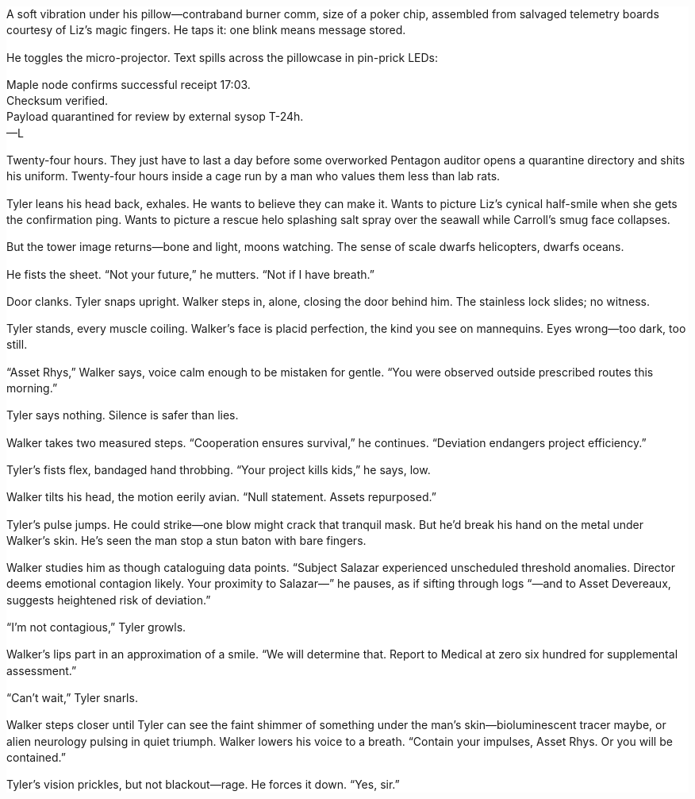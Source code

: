 A soft vibration under his pillow—contraband burner comm, size of a poker chip, assembled from salvaged telemetry boards courtesy of Liz’s magic fingers. He taps it: one blink means message stored.

He toggles the micro-projector. Text spills across the pillowcase in pin-prick LEDs:

Maple node confirms successful receipt 17:03.  
Checksum verified.  
Payload quarantined for review by external sysop T-24h.  
—L

Twenty-four hours. They just have to last a day before some overworked Pentagon auditor opens a quarantine directory and shits his uniform. Twenty-four hours inside a cage run by a man who values them less than lab rats.

Tyler leans his head back, exhales. He wants to believe they can make it. Wants to picture Liz’s cynical half-smile when she gets the confirmation ping. Wants to picture a rescue helo splashing salt spray over the seawall while Carroll’s smug face collapses.

But the tower image returns—bone and light, moons watching. The sense of scale dwarfs helicopters, dwarfs oceans.

He fists the sheet. “Not your future,” he mutters. “Not if I have breath.”

Door clanks. Tyler snaps upright. Walker steps in, alone, closing the door behind him. The stainless lock slides; no witness.

Tyler stands, every muscle coiling. Walker’s face is placid perfection, the kind you see on mannequins. Eyes wrong—too dark, too still.

“Asset Rhys,” Walker says, voice calm enough to be mistaken for gentle. “You were observed outside prescribed routes this morning.”

Tyler says nothing. Silence is safer than lies.

Walker takes two measured steps. “Cooperation ensures survival,” he continues. “Deviation endangers project efficiency.”

Tyler’s fists flex, bandaged hand throbbing. “Your project kills kids,” he says, low.

Walker tilts his head, the motion eerily avian. “Null statement. Assets repurposed.”

Tyler’s pulse jumps. He could strike—one blow might crack that tranquil mask. But he’d break his hand on the metal under Walker’s skin. He’s seen the man stop a stun baton with bare fingers.

Walker studies him as though cataloguing data points. “Subject Salazar experienced unscheduled threshold anomalies. Director deems emotional contagion likely. Your proximity to Salazar—” he pauses, as if sifting through logs “—and to Asset Devereaux, suggests heightened risk of deviation.”

“I’m not contagious,” Tyler growls.

Walker’s lips part in an approximation of a smile. “We will determine that. Report to Medical at zero six hundred for supplemental assessment.”

“Can’t wait,” Tyler snarls.

Walker steps closer until Tyler can see the faint shimmer of something under the man’s skin—bioluminescent tracer maybe, or alien neurology pulsing in quiet triumph. Walker lowers his voice to a breath. “Contain your impulses, Asset Rhys. Or you will be contained.”

Tyler’s vision prickles, but not blackout—rage. He forces it down. “Yes, sir.”
